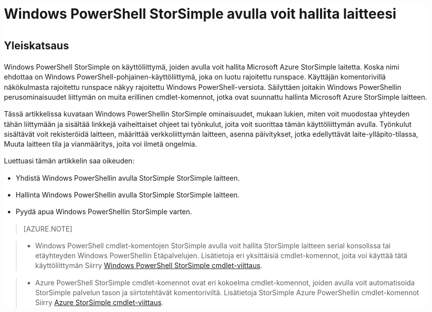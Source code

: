 <properties 
   pageTitle="PowerShellin StorSimple hallinnan | Microsoft Azure"
   description="Opi käyttämään Windows PowerShell StorSimple voi hallita laitetta StorSimple."
   services="storsimple"
   documentationCenter="NA"
   authors="alkohli"
   manager="carmonm"
   editor="" />
<tags 
   ms.service="storsimple"
   ms.devlang="NA"
   ms.topic="article"
   ms.tgt_pltfrm="NA"
   ms.workload="TBD"
   ms.date="08/18/2016"
   ms.author="alkohli@microsoft.com" />

# <a name="use-windows-powershell-for-storsimple-to-administer-your-device"></a>Windows PowerShell StorSimple avulla voit hallita laitteesi

## <a name="overview"></a>Yleiskatsaus

Windows PowerShell StorSimple on käyttöliittymä, joiden avulla voit hallita Microsoft Azure StorSimple laitetta. Koska nimi ehdottaa on Windows PowerShell-pohjainen-käyttöliittymä, joka on luotu rajoitettu runspace. Käyttäjän komentorivillä näkökulmasta rajoitettu runspace näkyy rajoitettu Windows PowerShell-versiota. Säilyttäen joitakin Windows PowerShellin perusominaisuudet liittymän on muita erillinen cmdlet-komennot, jotka ovat suunnattu hallinta Microsoft Azure StorSimple laitteen. 

Tässä artikkelissa kuvataan Windows PowerShellin StorSimple ominaisuudet, mukaan lukien, miten voit muodostaa yhteyden tähän liittymään ja sisältää linkkejä vaiheittaiset ohjeet tai työnkulut, joita voit suorittaa tämän käyttöliittymän avulla. Työnkulut sisältävät voit rekisteröidä laitteen, määrittää verkkoliittymän laitteen, asenna päivitykset, jotka edellyttävät laite-ylläpito-tilassa, Muuta laitteen tila ja vianmääritys, joita voi ilmetä ongelmia.

Luettuasi tämän artikkelin saa oikeuden:

- Yhdistä Windows PowerShellin avulla StorSimple StorSimple laitteen.

- Hallinta Windows PowerShellin avulla StorSimple StorSimple laitteen.

- Pyydä apua Windows PowerShellin StorSimple varten.

>[AZURE.NOTE]   

>- Windows PowerShell cmdlet-komentojen StorSimple avulla voit hallita StorSimple laitteen serial konsolissa tai etäyhteyden Windows PowerShellin Etäpalvelujen. Lisätietoja eri yksittäisiä cmdlet-komennot, joita voi käyttää tätä käyttöliittymän Siirry [Windows PowerShell StorSimple cmdlet-viittaus](https://technet.microsoft.com/library/dn688168.aspx).

>- Azure PowerShell StorSimple cmdlet-komennot ovat eri kokoelma cmdlet-komennot, joiden avulla voit automatisoida StorSimple palvelun tason ja siirtotehtävät komentoriviltä. Lisätietoja StorSimple Azure PowerShellin cmdlet-komennot Siirry [Azure StorSimple cmdlet-viittaus](https://msdn.microsoft.com/library/azure/dn920427.aspx).
